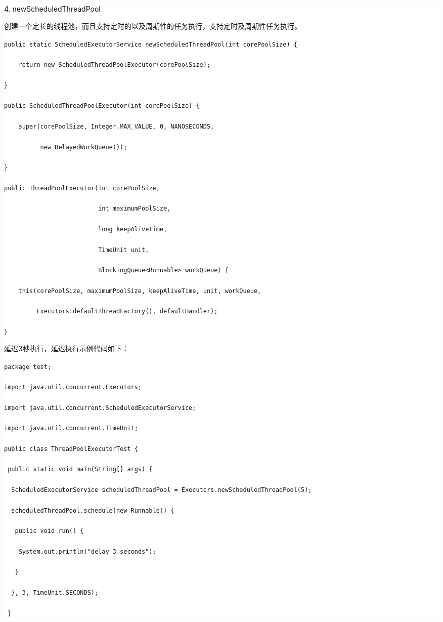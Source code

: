 4. newScheduledThreadPool

创建一个定长的线程池，而且支持定时的以及周期性的任务执行，支持定时及周期性任务执行。

```
public static ScheduledExecutorService newScheduledThreadPool(int corePoolSize) {

    return new ScheduledThreadPoolExecutor(corePoolSize);

}

public ScheduledThreadPoolExecutor(int corePoolSize) {

    super(corePoolSize, Integer.MAX_VALUE, 0, NANOSECONDS,

          new DelayedWorkQueue());

}

public ThreadPoolExecutor(int corePoolSize,

                          int maximumPoolSize,

                          long keepAliveTime,

                          TimeUnit unit,

                          BlockingQueue<Runnable> workQueue) {

    this(corePoolSize, maximumPoolSize, keepAliveTime, unit, workQueue,

         Executors.defaultThreadFactory(), defaultHandler);

}

```

延迟3秒执行，延迟执行示例代码如下：

```
package test;

import java.util.concurrent.Executors;

import java.util.concurrent.ScheduledExecutorService;

import java.util.concurrent.TimeUnit;

public class ThreadPoolExecutorTest {

 public static void main(String[] args) {

  ScheduledExecutorService scheduledThreadPool = Executors.newScheduledThreadPool(5);

  scheduledThreadPool.schedule(new Runnable() {

   public void run() {

    System.out.println("delay 3 seconds");

   }

  }, 3, TimeUnit.SECONDS);

 }

```